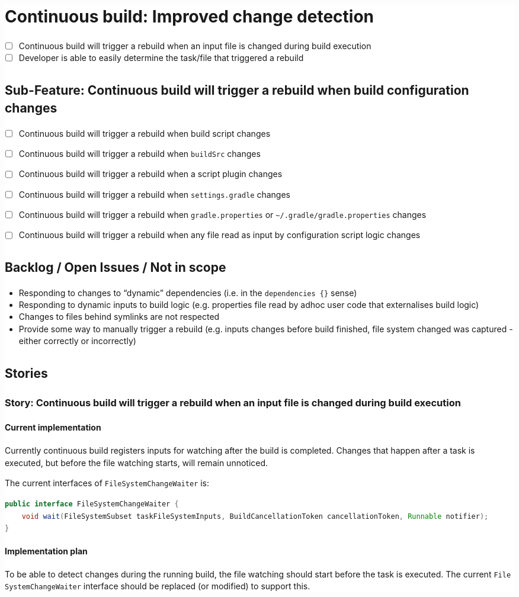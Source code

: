 # Continuous build: Improved change detection

- [ ] Continuous build will trigger a rebuild when an input file is changed during build execution
- [ ] Developer is able to easily determine the task/file that triggered a rebuild

## Sub-Feature: Continuous build will trigger a rebuild when build configuration changes

- [ ] Continuous build will trigger a rebuild when build script changes
- [ ] Continuous build will trigger a rebuild when `buildSrc` changes
- [ ] Continuous build will trigger a rebuild when a script plugin changes
- [ ] Continuous build will trigger a rebuild when `settings.gradle` changes
- [ ] Continuous build will trigger a rebuild when `gradle.properties` or `~/.gradle/gradle.properties` changes
- [ ] Continuous build will trigger a rebuild when any file read as input by configuration script logic changes


## Backlog / Open Issues / Not in scope

- Responding to changes to “dynamic” dependencies (i.e. in the `dependencies {}` sense)
- Responding to dynamic inputs to build logic (e.g. properties file read by adhoc user code that externalises build logic)
- Changes to files behind symlinks are not respected
- Provide some way to manually trigger a rebuild (e.g. inputs changes before build finished, file system changed was captured - either correctly or incorrectly)

## Stories

### Story: Continuous build will trigger a rebuild when an input file is changed during build execution

#### Current implementation

Currently continuous build registers inputs for watching after the build is completed.
Changes that happen after a task is executed, but before the file watching starts, will remain unnoticed.

The current interfaces of `FileSystemChangeWaiter` is:
```java
public interface FileSystemChangeWaiter {
    void wait(FileSystemSubset taskFileSystemInputs, BuildCancellationToken cancellationToken, Runnable notifier);
}
```

#### Implementation plan

To be able to detect changes during the running build, the file watching should start before the task is executed.
The current `FileSystemChangeWaiter` interface should be replaced (or modified) to support this.
